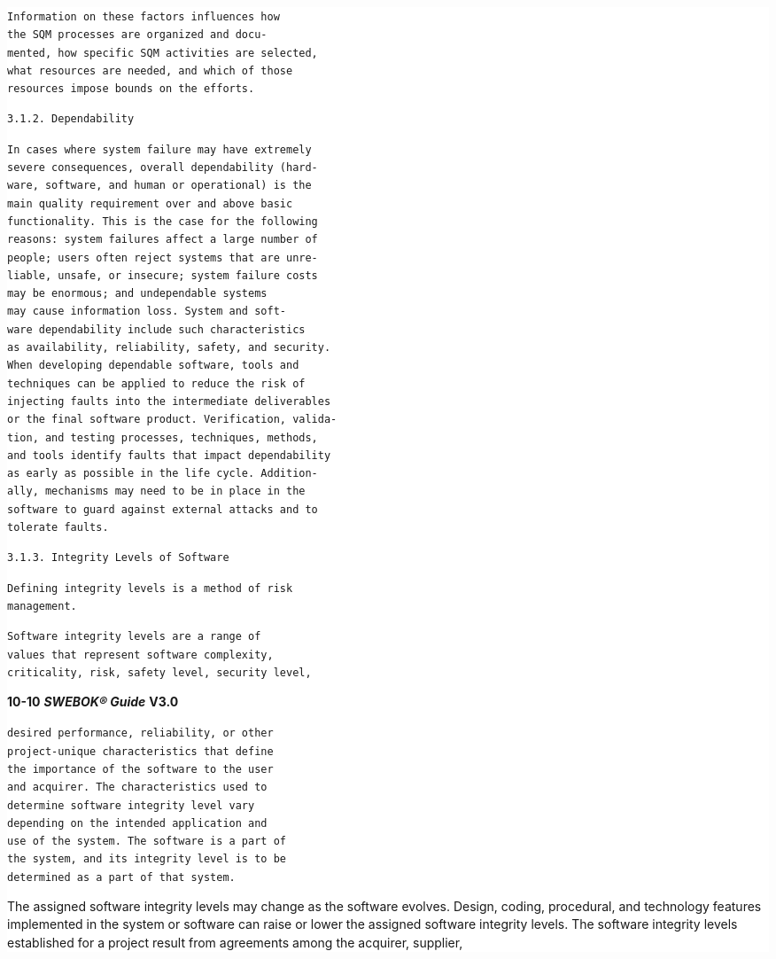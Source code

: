 ```
Information on these factors influences how
the SQM processes are organized and docu-
mented, how specific SQM activities are selected,
what resources are needed, and which of those
resources impose bounds on the efforts.
```
```
3.1.2. Dependability
```
```
In cases where system failure may have extremely
severe consequences, overall dependability (hard-
ware, software, and human or operational) is the
main quality requirement over and above basic
functionality. This is the case for the following
reasons: system failures affect a large number of
people; users often reject systems that are unre-
liable, unsafe, or insecure; system failure costs
may be enormous; and undependable systems
may cause information loss. System and soft-
ware dependability include such characteristics
as availability, reliability, safety, and security.
When developing dependable software, tools and
techniques can be applied to reduce the risk of
injecting faults into the intermediate deliverables
or the final software product. Verification, valida-
tion, and testing processes, techniques, methods,
and tools identify faults that impact dependability
as early as possible in the life cycle. Addition-
ally, mechanisms may need to be in place in the
software to guard against external attacks and to
tolerate faults.
```
```
3.1.3. Integrity Levels of Software
```
```
Defining integrity levels is a method of risk
management.
```
```
Software integrity levels are a range of
values that represent software complexity,
criticality, risk, safety level, security level,
```

**10-10** **_SWEBOK® Guide_** **V3.0**

```
desired performance, reliability, or other
project-unique characteristics that define
the importance of the software to the user
and acquirer. The characteristics used to
determine software integrity level vary
depending on the intended application and
use of the system. The software is a part of
the system, and its integrity level is to be
determined as a part of that system.
```
The assigned software integrity levels may
change as the software evolves. Design, coding,
procedural, and technology features implemented
in the system or software can raise or lower the
assigned software integrity levels. The software
integrity levels established for a project result
from agreements among the acquirer, supplier,